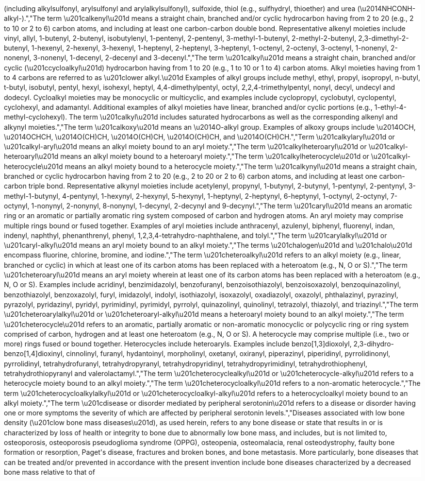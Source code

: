 (including alkylsulfonyl, arylsulfonyl and arylalkylsulfonyl), sulfoxide, thiol (e.g., sulfhydryl, thioether) and urea (\u2014NHCONH-alkyl-).","The term \u201calkenyl\u201d means a straight chain, branched and\/or cyclic hydrocarbon having from 2 to 20 (e.g., 2 to 10 or 2 to 6) carbon atoms, and including at least one carbon-carbon double bond. Representative alkenyl moieties include vinyl, allyl, 1-butenyl, 2-butenyl, isobutylenyl, 1-pentenyl, 2-pentenyl, 3-methyl-1-butenyl, 2-methyl-2-butenyl, 2,3-dimethyl-2-butenyl, 1-hexenyl, 2-hexenyl, 3-hexenyl, 1-heptenyl, 2-heptenyl, 3-heptenyl, 1-octenyl, 2-octenyl, 3-octenyl, 1-nonenyl, 2-nonenyl, 3-nonenyl, 1-decenyl, 2-decenyl and 3-decenyl.","The term \u201calkyl\u201d means a straight chain, branched and\/or cyclic (\u201ccycloalkyl\u201d) hydrocarbon having from 1 to 20 (e.g., 1 to 10 or 1 to 4) carbon atoms. Alkyl moieties having from 1 to 4 carbons are referred to as \u201clower alkyl.\u201d Examples of alkyl groups include methyl, ethyl, propyl, isopropyl, n-butyl, t-butyl, isobutyl, pentyl, hexyl, isohexyl, heptyl, 4,4-dimethylpentyl, octyl, 2,2,4-trimethylpentyl, nonyl, decyl, undecyl and dodecyl. Cycloalkyl moieties may be monocyclic or multicyclic, and examples include cyclopropyl, cyclobutyl, cyclopentyl, cyclohexyl, and adamantyl. Additional examples of alkyl moieties have linear, branched and\/or cyclic portions (e.g., 1-ethyl-4-methyl-cyclohexyl). The term \u201calkyl\u201d includes saturated hydrocarbons as well as the corresponding alkenyl and alkynyl moieties.","The term \u201calkoxy\u201d means an \u2014O-alkyl group. Examples of alkoxy groups include \u2014OCH, \u2014OCHCH, \u2014O(CH)CH, \u2014O(CH)CH, \u2014O(CH)CH, and \u2014O(CH)CH.","Term \u201calkylaryl\u201d or \u201calkyl-aryl\u201d means an alkyl moiety bound to an aryl moiety.","The term \u201calkylheteroaryl\u201d or \u201calkyl-heteroaryl\u201d means an alkyl moiety bound to a heteroaryl moiety.","The term \u201calkylheterocycle\u201d or \u201calkyl-heterocycle\u201d means an alkyl moiety bound to a heterocycle moiety.","The term \u201calkynyl\u201d means a straight chain, branched or cyclic hydrocarbon having from 2 to 20 (e.g., 2 to 20 or 2 to 6) carbon atoms, and including at least one carbon-carbon triple bond. Representative alkynyl moieties include acetylenyl, propynyl, 1-butynyl, 2-butynyl, 1-pentynyl, 2-pentynyl, 3-methyl-1-butynyl, 4-pentynyl, 1-hexynyl, 2-hexynyl, 5-hexynyl, 1-heptynyl, 2-heptynyl, 6-heptynyl, 1-octynyl, 2-octynyl, 7-octynyl, 1-nonynyl, 2-nonynyl, 8-nonynyl, 1-decynyl, 2-decynyl and 9-decynyl.","The term \u201caryl\u201d means an aromatic ring or an aromatic or partially aromatic ring system composed of carbon and hydrogen atoms. An aryl moiety may comprise multiple rings bound or fused together. Examples of aryl moieties include anthracenyl, azulenyl, biphenyl, fluorenyl, indan, indenyl, naphthyl, phenanthrenyl, phenyl, 1,2,3,4-tetrahydro-naphthalene, and tolyl.","The term \u201carylalkyl\u201d or \u201caryl-alkyl\u201d means an aryl moiety bound to an alkyl moiety.","The terms \u201chalogen\u201d and \u201chalo\u201d encompass fluorine, chlorine, bromine, and iodine.","The term \u201cheteroalkyl\u201d refers to an alkyl moiety (e.g., linear, branched or cyclic) in which at least one of its carbon atoms has been replaced with a heteroatom (e.g., N, O or S).","The term \u201cheteroaryl\u201d means an aryl moiety wherein at least one of its carbon atoms has been replaced with a heteroatom (e.g., N, O or S). Examples include acridinyl, benzimidazolyl, benzofuranyl, benzoisothiazolyl, benzoisoxazolyl, benzoquinazolinyl, benzothiazolyl, benzoxazolyl, furyl, imidazolyl, indolyl, isothiazolyl, isoxazolyl, oxadiazolyl, oxazolyl, phthalazinyl, pyrazinyl, pyrazolyl, pyridazinyl, pyridyl, pyrimidinyl, pyrimidyl, pyrrolyl, quinazolinyl, quinolinyl, tetrazolyl, thiazolyl, and triazinyl.","The term \u201cheteroarylalkyl\u201d or \u201cheteroaryl-alkyl\u201d means a heteroaryl moiety bound to an alkyl moiety.","The term \u201cheterocycle\u201d refers to an aromatic, partially aromatic or non-aromatic monocyclic or polycyclic ring or ring system comprised of carbon, hydrogen and at least one heteroatom (e.g., N, O or S). A heterocycle may comprise multiple (i.e., two or more) rings fused or bound together. Heterocycles include heteroaryls. Examples include benzo[1,3]dioxolyl, 2,3-dihydro-benzo[1,4]dioxinyl, cinnolinyl, furanyl, hydantoinyl, morpholinyl, oxetanyl, oxiranyl, piperazinyl, piperidinyl, pyrrolidinonyl, pyrrolidinyl, tetrahydrofuranyl, tetrahydropyranyl, tetrahydropyridinyl, tetrahydropyrimidinyl, tetrahydrothiophenyl, tetrahydrothiopyranyl and valerolactamyl.","The term \u201cheterocyclealkyl\u201d or \u201cheterocycle-alkyl\u201d refers to a heterocycle moiety bound to an alkyl moiety.","The term \u201cheterocycloalkyl\u201d refers to a non-aromatic heterocycle.","The term \u201cheterocycloalkylalkyl\u201d or \u201cheterocycloalkyl-alkyl\u201d refers to a heterocycloalkyl moiety bound to an alkyl moiety.","The term \u201cdisease or disorder mediated by peripheral serotonin\u201d refers to a disease or disorder having one or more symptoms the severity of which are affected by peripheral serotonin levels.","Diseases associated with low bone density (\u201clow bone mass diseases\u201d), as used herein, refers to any bone disease or state that results in or is characterized by loss of health or integrity to bone due to abnormally low bone mass, and includes, but is not limited to, osteoporosis, osteoporosis pseudoglioma syndrome (OPPG), osteopenia, osteomalacia, renal osteodystrophy, faulty bone formation or resorption, Paget's disease, fractures and broken bones, and bone metastasis. More particularly, bone diseases that can be treated and\/or prevented in accordance with the present invention include bone diseases characterized by a decreased bone mass relative to that of